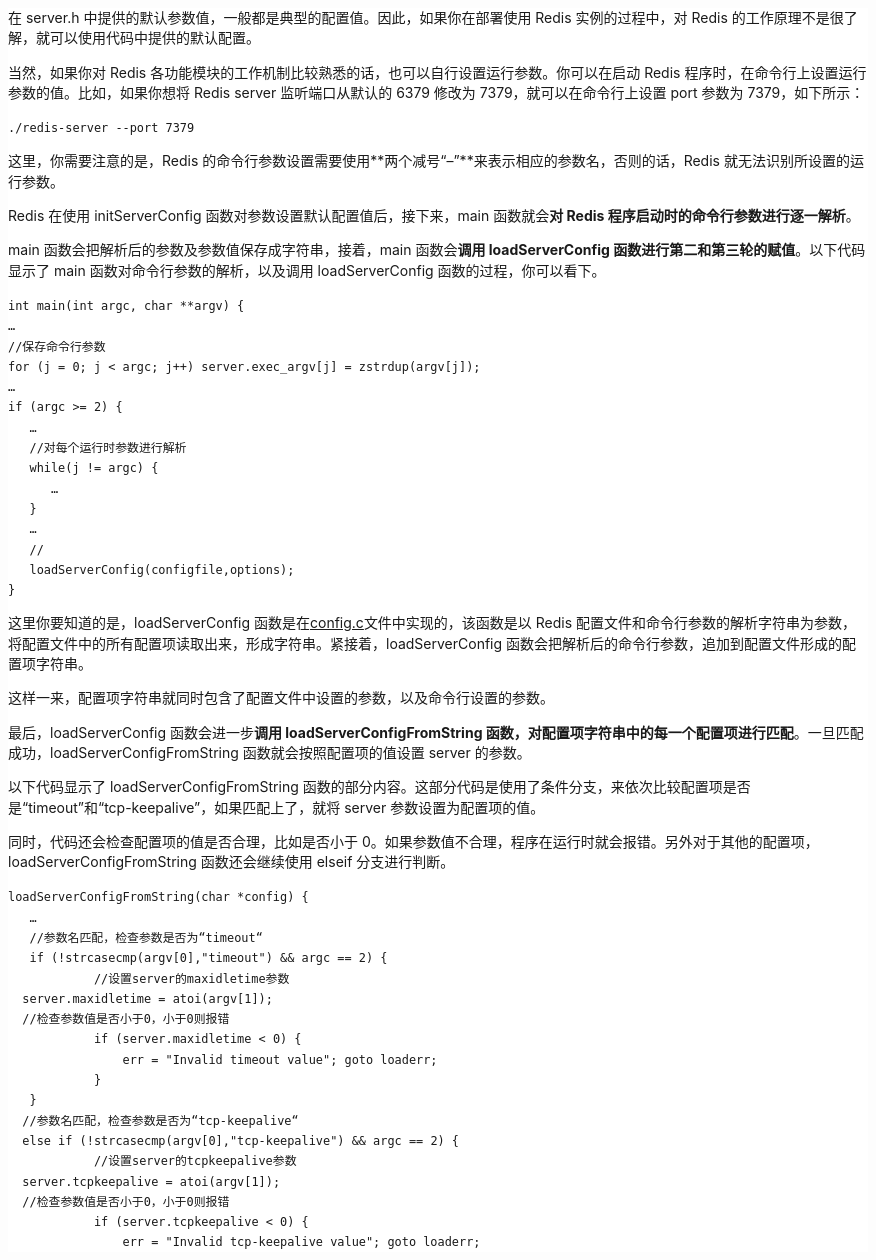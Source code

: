 在 server.h 中提供的默认参数值，一般都是典型的配置值。因此，如果你在部署使用 Redis 实例的过程中，对 Redis 的工作原理不是很了解，就可以使用代码中提供的默认配置。

当然，如果你对 Redis 各功能模块的工作机制比较熟悉的话，也可以自行设置运行参数。你可以在启动 Redis 程序时，在命令行上设置运行参数的值。比如，如果你想将 Redis server 监听端口从默认的 6379 修改为 7379，就可以在命令行上设置 port 参数为 7379，如下所示：

```
./redis-server --port 7379

```

这里，你需要注意的是，Redis 的命令行参数设置需要使用**两个减号“–”**来表示相应的参数名，否则的话，Redis 就无法识别所设置的运行参数。

Redis 在使用 initServerConfig 函数对参数设置默认配置值后，接下来，main 函数就会**对 Redis 程序启动时的命令行参数进行逐一解析**。

main 函数会把解析后的参数及参数值保存成字符串，接着，main 函数会**调用 loadServerConfig 函数进行第二和第三轮的赋值**。以下代码显示了 main 函数对命令行参数的解析，以及调用 loadServerConfig 函数的过程，你可以看下。

```
int main(int argc, char **argv) {
…
//保存命令行参数
for (j = 0; j < argc; j++) server.exec_argv[j] = zstrdup(argv[j]);
…
if (argc >= 2) {
   …
   //对每个运行时参数进行解析
   while(j != argc) {
      …
   }
   …
   //
   loadServerConfig(configfile,options);
}

```

这里你要知道的是，loadServerConfig 函数是在[config.c](https://github.com/redis/redis/blob/5.0/src/config.c)文件中实现的，该函数是以 Redis 配置文件和命令行参数的解析字符串为参数，将配置文件中的所有配置项读取出来，形成字符串。紧接着，loadServerConfig 函数会把解析后的命令行参数，追加到配置文件形成的配置项字符串。

这样一来，配置项字符串就同时包含了配置文件中设置的参数，以及命令行设置的参数。

最后，loadServerConfig 函数会进一步**调用 loadServerConfigFromString 函数，对配置项字符串中的每一个配置项进行匹配**。一旦匹配成功，loadServerConfigFromString 函数就会按照配置项的值设置 server 的参数。

以下代码显示了 loadServerConfigFromString 函数的部分内容。这部分代码是使用了条件分支，来依次比较配置项是否是“timeout”和“tcp-keepalive”，如果匹配上了，就将 server 参数设置为配置项的值。

同时，代码还会检查配置项的值是否合理，比如是否小于 0。如果参数值不合理，程序在运行时就会报错。另外对于其他的配置项，loadServerConfigFromString 函数还会继续使用 elseif 分支进行判断。

```
loadServerConfigFromString(char *config) {
   …
   //参数名匹配，检查参数是否为“timeout“
   if (!strcasecmp(argv[0],"timeout") && argc == 2) {
            //设置server的maxidletime参数
  server.maxidletime = atoi(argv[1]);
  //检查参数值是否小于0，小于0则报错
            if (server.maxidletime < 0) {
                err = "Invalid timeout value"; goto loaderr;
            }
   }
  //参数名匹配，检查参数是否为“tcp-keepalive“
  else if (!strcasecmp(argv[0],"tcp-keepalive") && argc == 2) {
            //设置server的tcpkeepalive参数
  server.tcpkeepalive = atoi(argv[1]);
  //检查参数值是否小于0，小于0则报错
            if (server.tcpkeepalive < 0) {
                err = "Invalid tcp-keepalive value"; goto loaderr;
```